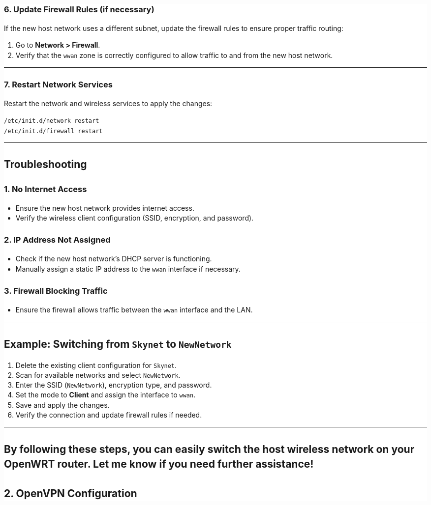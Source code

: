 
### **6. Update Firewall Rules (if necessary)**
If the new host network uses a different subnet, update the firewall rules to ensure proper traffic routing:
1. Go to **Network > Firewall**.
2. Verify that the `wwan` zone is correctly configured to allow traffic to and from the new host network.

---

### **7. Restart Network Services**
Restart the network and wireless services to apply the changes:
```bash
/etc/init.d/network restart
/etc/init.d/firewall restart
```

---

## **Troubleshooting**

### **1. No Internet Access**
- Ensure the new host network provides internet access.
- Verify the wireless client configuration (SSID, encryption, and password).

### **2. IP Address Not Assigned**
- Check if the new host network’s DHCP server is functioning.
- Manually assign a static IP address to the `wwan` interface if necessary.

### **3. Firewall Blocking Traffic**
- Ensure the firewall allows traffic between the `wwan` interface and the LAN.

---

## **Example: Switching from `Skynet` to `NewNetwork`**
1. Delete the existing client configuration for `Skynet`.
2. Scan for available networks and select `NewNetwork`.
3. Enter the SSID (`NewNetwork`), encryption type, and password.
4. Set the mode to **Client** and assign the interface to `wwan`.
5. Save and apply the changes.
6. Verify the connection and update firewall rules if needed.

---

By following these steps, you can easily switch the host wireless network on your OpenWRT router. Let me know if you need further assistance!
---

## **2. OpenVPN Configuration**
